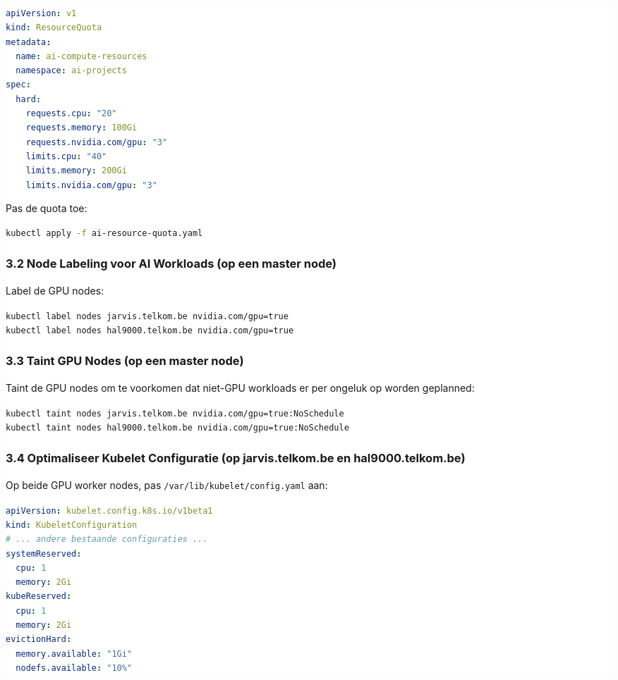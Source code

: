 ```yaml
apiVersion: v1
kind: ResourceQuota
metadata:
  name: ai-compute-resources
  namespace: ai-projects
spec:
  hard:
    requests.cpu: "20"
    requests.memory: 100Gi
    requests.nvidia.com/gpu: "3"
    limits.cpu: "40"
    limits.memory: 200Gi
    limits.nvidia.com/gpu: "3"
```

Pas de quota toe:

```bash
kubectl apply -f ai-resource-quota.yaml
```

### 3.2 Node Labeling voor AI Workloads (op een master node)

Label de GPU nodes:

```bash
kubectl label nodes jarvis.telkom.be nvidia.com/gpu=true
kubectl label nodes hal9000.telkom.be nvidia.com/gpu=true
```

### 3.3 Taint GPU Nodes (op een master node)

Taint de GPU nodes om te voorkomen dat niet-GPU workloads er per ongeluk op worden geplanned:

```bash
kubectl taint nodes jarvis.telkom.be nvidia.com/gpu=true:NoSchedule
kubectl taint nodes hal9000.telkom.be nvidia.com/gpu=true:NoSchedule
```

### 3.4 Optimaliseer Kubelet Configuratie (op jarvis.telkom.be en hal9000.telkom.be)

Op beide GPU worker nodes, pas `/var/lib/kubelet/config.yaml` aan:

```yaml
apiVersion: kubelet.config.k8s.io/v1beta1
kind: KubeletConfiguration
# ... andere bestaande configuraties ...
systemReserved:
  cpu: 1
  memory: 2Gi
kubeReserved:
  cpu: 1
  memory: 2Gi
evictionHard:
  memory.available: "1Gi"
  nodefs.available: "10%"
```
